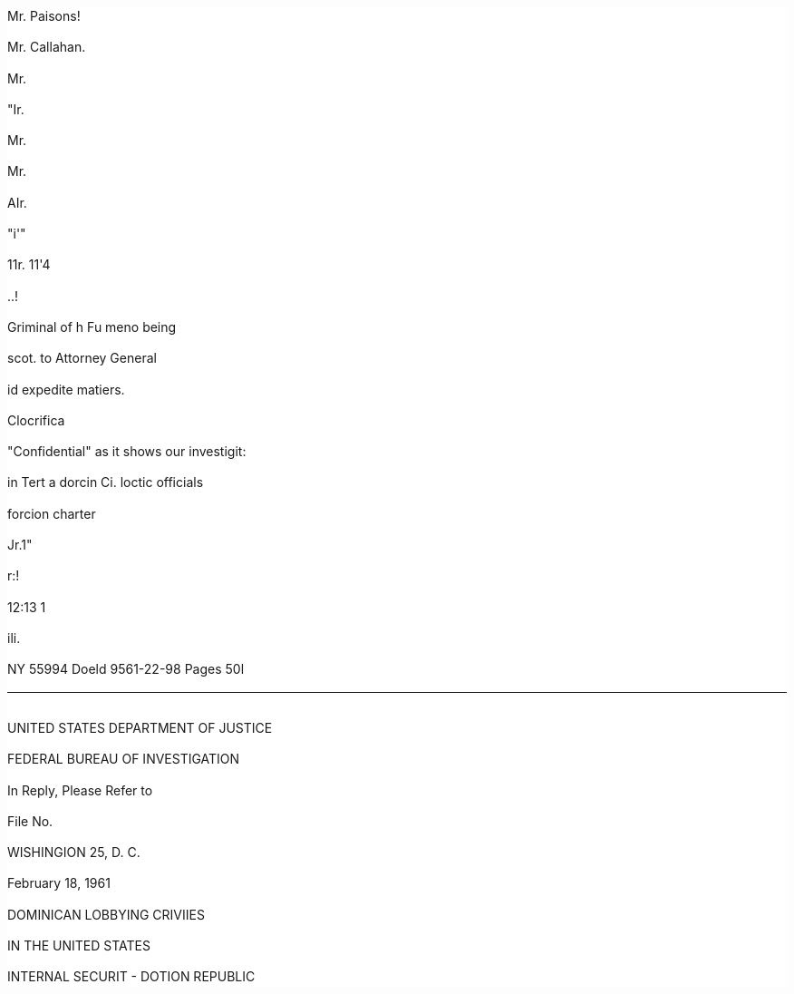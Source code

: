 Mr. Paisons!

Mr. Callahan.

Mr.

"Ir.

Mr.

Mr.

AIr.

"i'"

11r. 11'4

..!

Griminal of h Fu meno being

scot. to Attorney General

id expedite matiers.

Clocrifica

"Confidential" as it shows our investigit:

in Tert a dorcin Ci. loctic officials

forcion charter

Jr.1"

r:!

12:13 1

ili.

NY 55994 Doeld 9561-22-98 Pages 50l

---

##
UNITED STATES DEPARTMENT OF JUSTICE

FEDERAL BUREAU OF INVESTIGATION

In Reply, Please Refer to

File No.

WISHINGION 25, D. C.

February 18, 1961

DOMINICAN LOBBYING CRIVIIES

IN THE UNITED STATES

INTERNAL SECURIT - DOTION REPUBLIC
